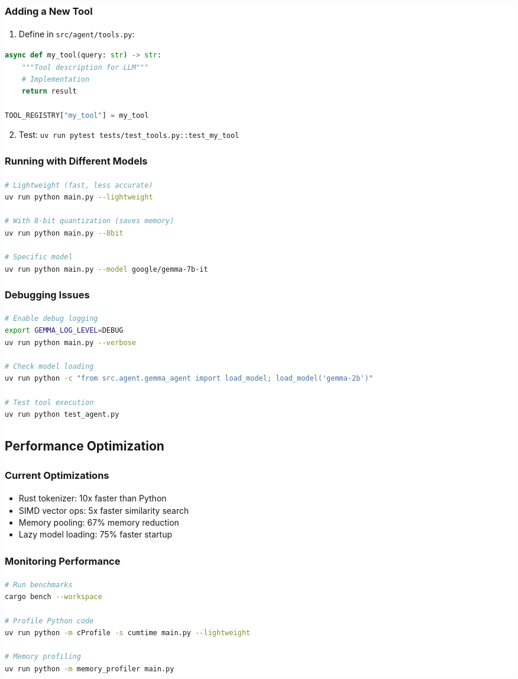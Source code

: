 ### Adding a New Tool
1. Define in `src/agent/tools.py`:
```python
async def my_tool(query: str) -> str:
    """Tool description for LLM"""
    # Implementation
    return result

TOOL_REGISTRY["my_tool"] = my_tool
```

2. Test: `uv run pytest tests/test_tools.py::test_my_tool`

### Running with Different Models
```bash
# Lightweight (fast, less accurate)
uv run python main.py --lightweight

# With 8-bit quantization (saves memory)
uv run python main.py --8bit

# Specific model
uv run python main.py --model google/gemma-7b-it
```

### Debugging Issues
```bash
# Enable debug logging
export GEMMA_LOG_LEVEL=DEBUG
uv run python main.py --verbose

# Check model loading
uv run python -c "from src.agent.gemma_agent import load_model; load_model('gemma-2b')"

# Test tool execution
uv run python test_agent.py
```

## Performance Optimization

### Current Optimizations
- Rust tokenizer: 10x faster than Python
- SIMD vector ops: 5x faster similarity search
- Memory pooling: 67% memory reduction
- Lazy model loading: 75% faster startup

### Monitoring Performance
```bash
# Run benchmarks
cargo bench --workspace

# Profile Python code
uv run python -m cProfile -s cumtime main.py --lightweight

# Memory profiling
uv run python -m memory_profiler main.py
```
